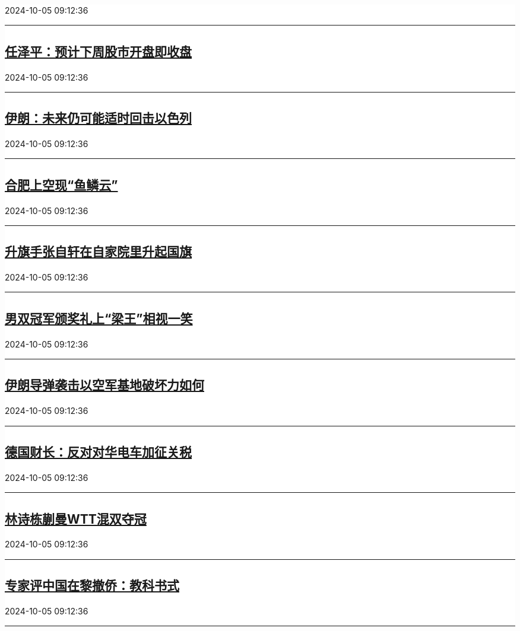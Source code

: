 2024-10-05 09:12:36

---
## [任泽平：预计下周股市开盘即收盘](https://www.toutiao.com/trending/7421782542292074522)

2024-10-05 09:12:36

---
## [伊朗：未来仍可能适时回击以色列](https://www.toutiao.com/trending/7421295975941193779)

2024-10-05 09:12:36

---
## [合肥上空现“鱼鳞云”](https://www.toutiao.com/trending/7421273285863702579)

2024-10-05 09:12:36

---
## [升旗手张自轩在自家院里升起国旗](https://www.toutiao.com/trending/7421320950794338315)

2024-10-05 09:12:36

---
## [男双冠军颁奖礼上“梁王”相视一笑](https://www.toutiao.com/trending/7421173612067143690)

2024-10-05 09:12:36

---
## [伊朗导弹袭击以空军基地破坏力如何](https://www.toutiao.com/trending/7421848822684323337)

2024-10-05 09:12:36

---
## [德国财长：反对对华电车加征关税](https://www.toutiao.com/trending/7421557113471909938)

2024-10-05 09:12:36

---
## [林诗栋蒯曼WTT混双夺冠](https://www.toutiao.com/trending/7421113280968015908)

2024-10-05 09:12:36

---
## [专家评中国在黎撤侨：教科书式](https://www.toutiao.com/trending/7421390891031560219)

2024-10-05 09:12:36

---
